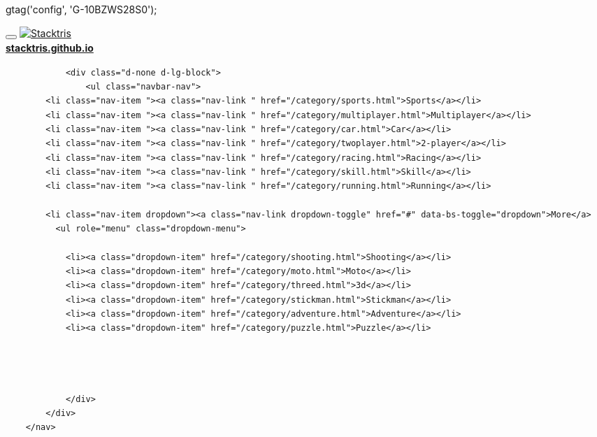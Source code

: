   gtag('config', 'G-10BZWS28S0');
</script>

<script async src="https://pagead2.googlesyndication.com/pagead/js/adsbygoogle.js?client=ca-pub-6990684094866210"
     crossorigin="anonymous"></script>

</head>
	<body id="page-top" style="background: url('images/background1.png'); background-size: cover;">
		<!-- Navigation-->
		<nav class="navbar navbar-expand-lg navbar-dark top-nav" id="mainNav">
			<div class="container">
				<button class="navbar-toggler" type="button" data-bs-toggle="collapse" data-bs-target="#nav-menu" aria-controls="nav-menu" aria-expanded="false" aria-label="Toggle navigation">
					<span class="navbar-toggler-icon"></span>
				</button>
			<a class="navbar-brand js-scroll-trigger" href="/">
          <img src="images/logo.png" width="75" height="55" class="topVAZ-logo" alt="Stacktris">         
        </a>
          <div class="navbar-collapse collapse" id="nav-menu">
        <a class="navbar-brand js-scroll-trigger" href="/"><strong>stacktris.github.io</strong></a>
				</div>

		

			
				<div class="d-none d-lg-block">
			        <ul class="navbar-nav">
            <li class="nav-item "><a class="nav-link " href="/category/sports.html">Sports</a></li>            
            <li class="nav-item "><a class="nav-link " href="/category/multiplayer.html">Multiplayer</a></li>
            <li class="nav-item "><a class="nav-link " href="/category/car.html">Car</a></li>
            <li class="nav-item "><a class="nav-link " href="/category/twoplayer.html">2-player</a></li>
            <li class="nav-item "><a class="nav-link " href="/category/racing.html">Racing</a></li>
            <li class="nav-item "><a class="nav-link " href="/category/skill.html">Skill</a></li>            
            <li class="nav-item "><a class="nav-link " href="/category/running.html">Running</a></li>

            <li class="nav-item dropdown"><a class="nav-link dropdown-toggle" href="#" data-bs-toggle="dropdown">More</a>
              <ul role="menu" class="dropdown-menu">
            
                <li><a class="dropdown-item" href="/category/shooting.html">Shooting</a></li>
                <li><a class="dropdown-item" href="/category/moto.html">Moto</a></li>
                <li><a class="dropdown-item" href="/category/threed.html">3d</a></li>
                <li><a class="dropdown-item" href="/category/stickman.html">Stickman</a></li>
                <li><a class="dropdown-item" href="/category/adventure.html">Adventure</a></li>
                <li><a class="dropdown-item" href="/category/puzzle.html">Puzzle</a></li>




				</div>
			</div>
		</nav>		




